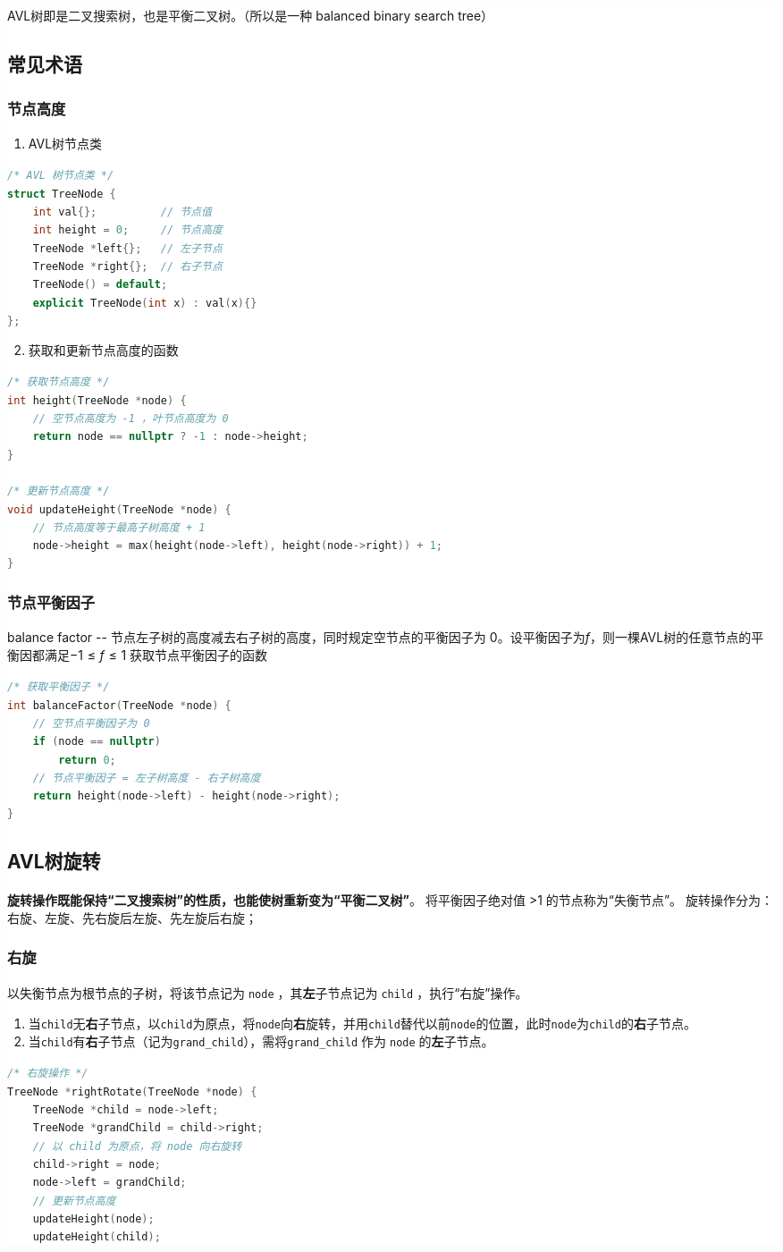 AVL树即是二叉搜索树，也是平衡二叉树。（所以是一种 balanced binary search tree）
## 常见术语
### 节点高度
1. AVL树节点类
```cpp
/* AVL 树节点类 */
struct TreeNode {
    int val{};          // 节点值
    int height = 0;     // 节点高度
    TreeNode *left{};   // 左子节点
    TreeNode *right{};  // 右子节点
    TreeNode() = default;
    explicit TreeNode(int x) : val(x){}
};
```
2. 获取和更新节点高度的函数
```cpp
/* 获取节点高度 */
int height(TreeNode *node) {
    // 空节点高度为 -1 ，叶节点高度为 0
    return node == nullptr ? -1 : node->height;
}

/* 更新节点高度 */
void updateHeight(TreeNode *node) {
    // 节点高度等于最高子树高度 + 1
    node->height = max(height(node->left), height(node->right)) + 1;
}
```
### 节点平衡因子
balance factor -- 节点左子树的高度减去右子树的高度，同时规定空节点的平衡因子为 0。设平衡因子为$f$，则一棵AVL树的任意节点的平衡因都满足$-1 \leq f \leq 1$
获取节点平衡因子的函数
```cpp
/* 获取平衡因子 */
int balanceFactor(TreeNode *node) {
    // 空节点平衡因子为 0
    if (node == nullptr)
        return 0;
    // 节点平衡因子 = 左子树高度 - 右子树高度
    return height(node->left) - height(node->right);
}
```
## AVL树旋转
**旋转操作既能保持“二叉搜索树”的性质，也能使树重新变为“平衡二叉树”**。
将平衡因子绝对值 >1 的节点称为“失衡节点”。
旋转操作分为：右旋、左旋、先右旋后左旋、先左旋后右旋；
### 右旋
以失衡节点为根节点的子树，将该节点记为 `node` ，其**左**子节点记为 `child` ，执行“右旋”操作。
1. 当`child`无**右**子节点，以`child`为原点，将`node`向**右**旋转，并用`child`替代以前`node`的位置，此时`node`为`child`的**右**子节点。
2. 当`child`有**右**子节点（记为`grand_child`），需将`grand_child` 作为 `node` 的**左**子节点。
```cpp
/* 右旋操作 */
TreeNode *rightRotate(TreeNode *node) {
    TreeNode *child = node->left;
    TreeNode *grandChild = child->right;
    // 以 child 为原点，将 node 向右旋转
    child->right = node;
    node->left = grandChild;
    // 更新节点高度
    updateHeight(node);
    updateHeight(child);
```